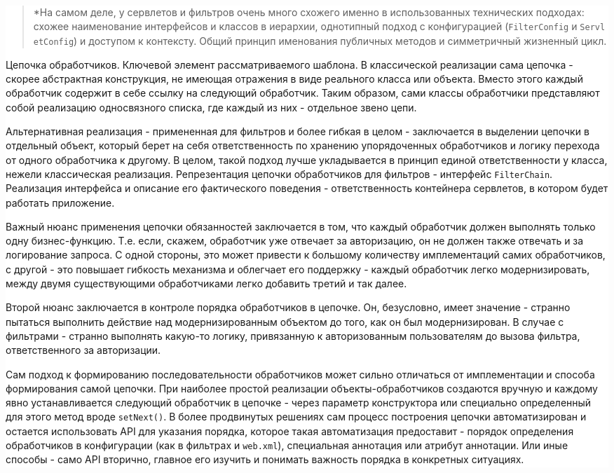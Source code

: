 > *На самом деле, у сервлетов и фильтров очень много схожего именно в использованных технических подходах: схожее 
> наименование интерфейсов и классов в иерархии, однотипный подход с конфигурацией (`FilterConfig` и `ServletConfig`) и
> доступом к контексту. Общий принцип именования публичных методов и симметричный жизненный цикл.

Цепочка обработчиков. Ключевой элемент рассматриваемого шаблона. В классической реализации сама цепочка - скорее 
абстрактная конструкция, не имеющая отражения в виде реального класса или объекта. Вместо этого каждый обработчик 
содержит в себе ссылку на следующий обработчик. Таким образом, сами классы обработчики представляют собой 
реализацию односвязного списка, где каждый из них - отдельное звено цепи.

Альтернативная реализация - примененная для фильтров и более гибкая в целом - заключается в выделении цепочки в 
отдельный объект, который берет на себя ответственность по хранению упорядоченных обработчиков и логику перехода от 
одного обработчика к другому. В целом, такой подход лучше укладывается в принцип единой ответственности у класса, 
нежели классическая реализация. Репрезентация цепочки обработчиков для фильтров - интерфейс `FilterChain`. 
Реализация интерфейса и описание его фактического поведения - ответственность контейнера сервлетов, в котором 
будет работать приложение.

Важный нюанс применения цепочки обязанностей заключается в том, что каждый обработчик должен выполнять только одну 
бизнес-функцию. Т.е. если, скажем, обработчик уже отвечает за авторизацию, он не должен также отвечать и за 
логирование запроса. С одной стороны, это может привести к большому количеству имплементаций самих обработчиков, с 
другой - это повышает гибкость механизма и облегчает его поддержку - каждый обработчик легко модернизировать, между 
двумя существующими обработчиками легко добавить третий и так далее.

Второй нюанс заключается в контроле порядка обработчиков в цепочке. Он, безусловно, имеет значение - странно 
пытаться выполнить действие над модернизированным объектом до того, как он был модернизирован. В случае с фильтрами -
странно выполнять какую-то логику, привязанную к авторизованным пользователям до вызова фильтра, ответственного за 
авторизации.

Сам подход к формированию последовательности обработчиков может сильно отличаться от имплементации и способа
формирования самой цепочки. При наиболее простой реализации объекты-обработчиков создаются вручную и каждому явно 
устанавливается следующий обработчик в цепочке - через параметр конструктора или специально определенный для этого 
метод вроде `setNext()`. В более продвинутых решениях сам процесс построения цепочки автоматизирован и остается 
использовать API для указания порядка, которое такая автоматизация предоставит - порядок определения обработчиков в 
конфигурации (как в фильтрах и `web.xml`), специальная аннотация или атрибут аннотации. Или иные способы - само API 
вторично, главное его изучить и понимать важность порядка в конкретных ситуациях.
